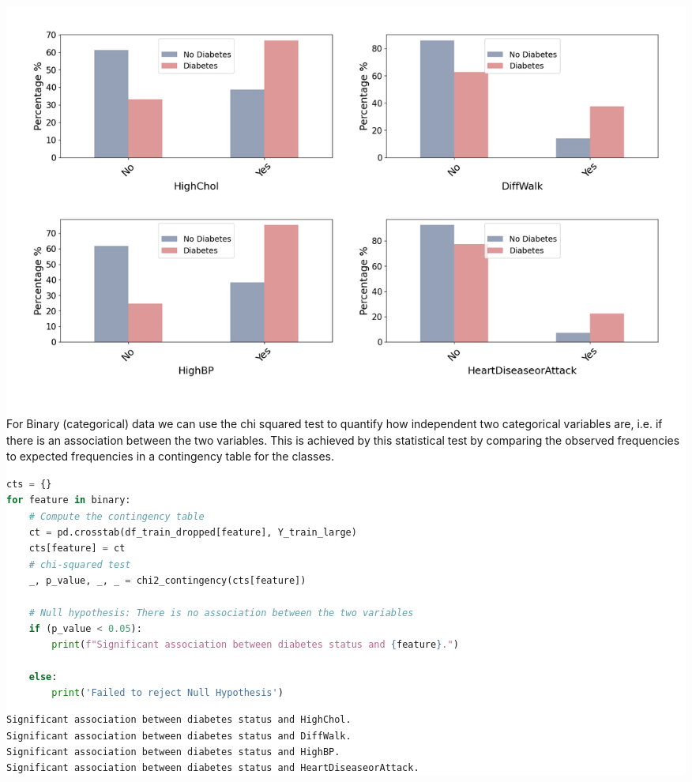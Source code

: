
<center>
<img src = "/assets/img/post4/binary_features.png" width="800" height="500"/>
</center>

For Binary (categorical) data we can use the chi squared test to quantify how independent two categorical variables are, i.e. if there is an association between the two variables. This is achieved by this statistical test by comparing the observed frequencies to expected frequencies in a contingency table for the classes.

```python
cts = {}
for feature in binary:
    # Compute the contingency table
    ct = pd.crosstab(df_train_dropped[feature], Y_train_large)    
    cts[feature] = ct 
    # chi-squared test
    _, p_value, _, _ = chi2_contingency(cts[feature])

    # Null hypothesis: There is no association between the two variables
    if (p_value < 0.05):
        print(f"Significant association between diabetes status and {feature}.")

    else:
        print('Failed to reject Null Hypothesis')
```

```
Significant association between diabetes status and HighChol.
Significant association between diabetes status and DiffWalk.
Significant association between diabetes status and HighBP.
Significant association between diabetes status and HeartDiseaseorAttack.
```
